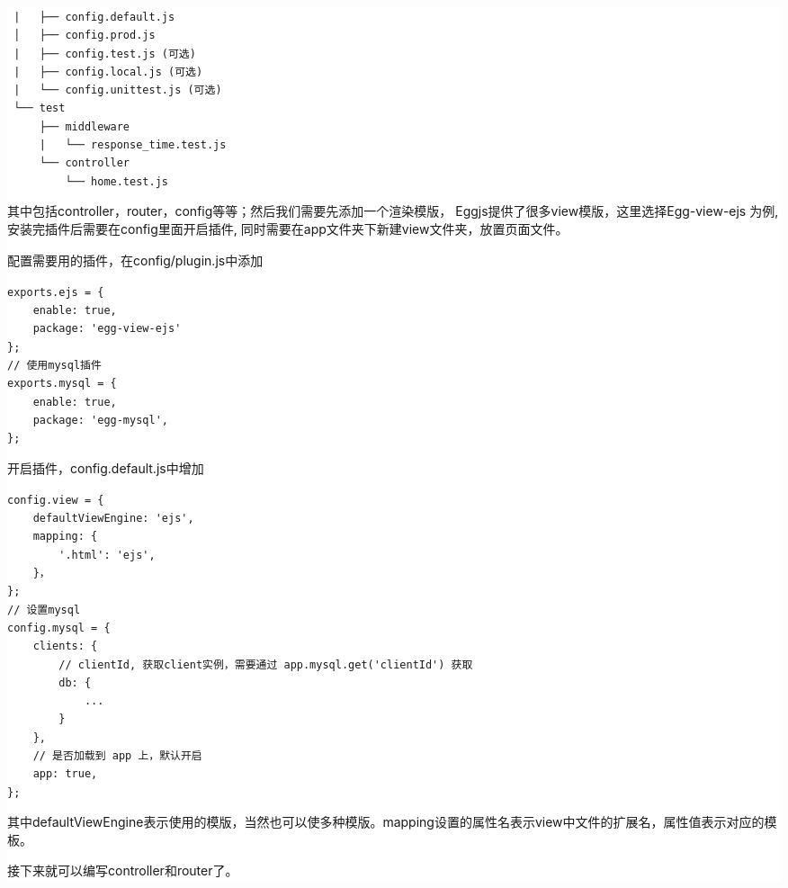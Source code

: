      |   ├── config.default.js
     │   ├── config.prod.js
     |   ├── config.test.js (可选)
     |   ├── config.local.js (可选)
     |   └── config.unittest.js (可选)
     └── test
         ├── middleware
         |   └── response_time.test.js
         └── controller
             └── home.test.js

﻿其中包括controller，router，config等等；﻿然后我们需要先添加一个渲染模版，
Eggjs提供了很多view模版，这里选择Egg-view-ejs 为例,安装完插件后需要在config里面开启插件,
同时需要在app文件夹下新建view文件夹，放置页面文件。

配置需要用的插件，在config/plugin.js中添加

    ﻿exports.ejs = {
        enable: true,
        package: 'egg-view-ejs'
    };
    // 使用mysql插件
    exports.mysql = {
        enable: true,
        package: 'egg-mysql',
    };

开启插件，config.default.js中增加

    ﻿config.view = {
        defaultViewEngine: 'ejs',
        mapping: {
            '.html': 'ejs',
        }，
    };
    // 设置mysql
    config.mysql = {
        clients: {
            // clientId, 获取client实例，需要通过 app.mysql.get('clientId') 获取
            db: {
                ...
            }
        },
        // 是否加载到 app 上，默认开启
        app: true,
    };

﻿其中defaultViewEngine表示使用的模版，当然也可以使多种模版。mapping设置的属性名表示view中文件的扩展名，属性值表示对应的模板。

﻿接下来就可以编写controller和router了。
